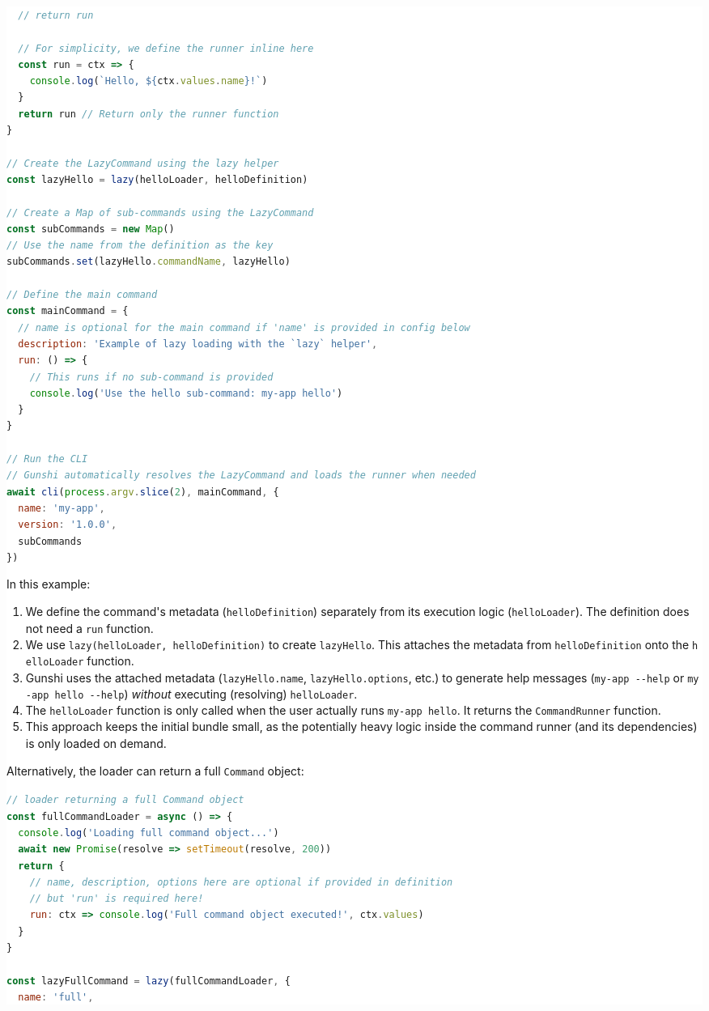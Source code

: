 ```js
  // return run

  // For simplicity, we define the runner inline here
  const run = ctx => {
    console.log(`Hello, ${ctx.values.name}!`)
  }
  return run // Return only the runner function
}

// Create the LazyCommand using the lazy helper
const lazyHello = lazy(helloLoader, helloDefinition)

// Create a Map of sub-commands using the LazyCommand
const subCommands = new Map()
// Use the name from the definition as the key
subCommands.set(lazyHello.commandName, lazyHello)

// Define the main command
const mainCommand = {
  // name is optional for the main command if 'name' is provided in config below
  description: 'Example of lazy loading with the `lazy` helper',
  run: () => {
    // This runs if no sub-command is provided
    console.log('Use the hello sub-command: my-app hello')
  }
}

// Run the CLI
// Gunshi automatically resolves the LazyCommand and loads the runner when needed
await cli(process.argv.slice(2), mainCommand, {
  name: 'my-app',
  version: '1.0.0',
  subCommands
})
```

In this example:

1.  We define the command's metadata (`helloDefinition`) separately from its execution logic (`helloLoader`). The definition does not need a `run` function.
2.  We use `lazy(helloLoader, helloDefinition)` to create `lazyHello`. This attaches the metadata from `helloDefinition` onto the `helloLoader` function.
3.  Gunshi uses the attached metadata (`lazyHello.name`, `lazyHello.options`, etc.) to generate help messages (`my-app --help` or `my-app hello --help`) _without_ executing (resolving) `helloLoader`.
4.  The `helloLoader` function is only called when the user actually runs `my-app hello`. It returns the `CommandRunner` function.
5.  This approach keeps the initial bundle small, as the potentially heavy logic inside the command runner (and its dependencies) is only loaded on demand.

Alternatively, the loader can return a full `Command` object:

```js
// loader returning a full Command object
const fullCommandLoader = async () => {
  console.log('Loading full command object...')
  await new Promise(resolve => setTimeout(resolve, 200))
  return {
    // name, description, options here are optional if provided in definition
    // but 'run' is required here!
    run: ctx => console.log('Full command object executed!', ctx.values)
  }
}

const lazyFullCommand = lazy(fullCommandLoader, {
  name: 'full',
```